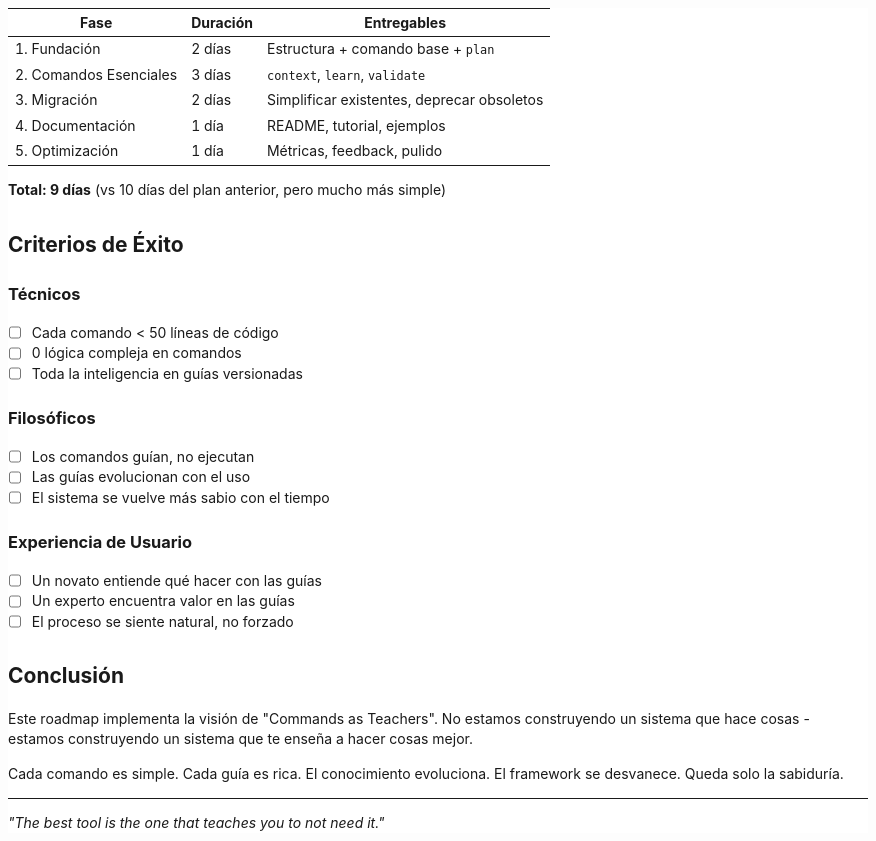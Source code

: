 | Fase | Duración | Entregables |
|------|----------|-------------|
| 1. Fundación | 2 días | Estructura + comando base + `plan` |
| 2. Comandos Esenciales | 3 días | `context`, `learn`, `validate` |
| 3. Migración | 2 días | Simplificar existentes, deprecar obsoletos |
| 4. Documentación | 1 día | README, tutorial, ejemplos |
| 5. Optimización | 1 día | Métricas, feedback, pulido |

**Total: 9 días** (vs 10 días del plan anterior, pero mucho más simple)

## Criterios de Éxito

### Técnicos
- [ ] Cada comando < 50 líneas de código
- [ ] 0 lógica compleja en comandos
- [ ] Toda la inteligencia en guías versionadas

### Filosóficos  
- [ ] Los comandos guían, no ejecutan
- [ ] Las guías evolucionan con el uso
- [ ] El sistema se vuelve más sabio con el tiempo

### Experiencia de Usuario
- [ ] Un novato entiende qué hacer con las guías
- [ ] Un experto encuentra valor en las guías
- [ ] El proceso se siente natural, no forzado

## Conclusión

Este roadmap implementa la visión de "Commands as Teachers". No estamos 
construyendo un sistema que hace cosas - estamos construyendo un sistema 
que te enseña a hacer cosas mejor.

Cada comando es simple. Cada guía es rica. El conocimiento evoluciona.
El framework se desvanece. Queda solo la sabiduría.

---

*"The best tool is the one that teaches you to not need it."*
